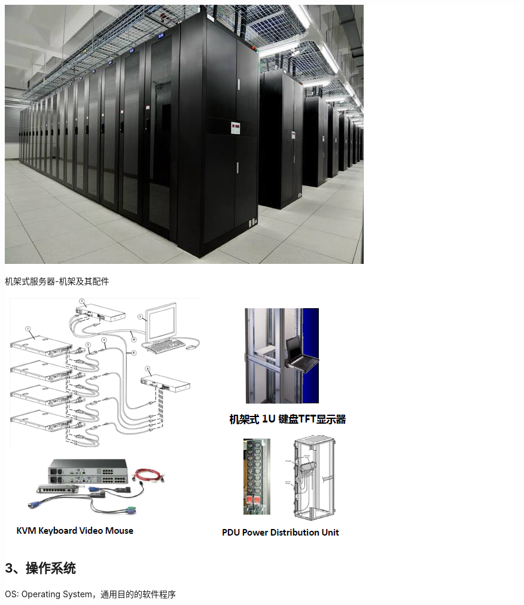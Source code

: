 ![basic_27](./images/01-basic/basic_27.png)

机架式服务器-机架及其配件

![basic_28](./images/01-basic/basic_28.png)

## 3、操作系统

OS: Operating System，通用目的的软件程序
